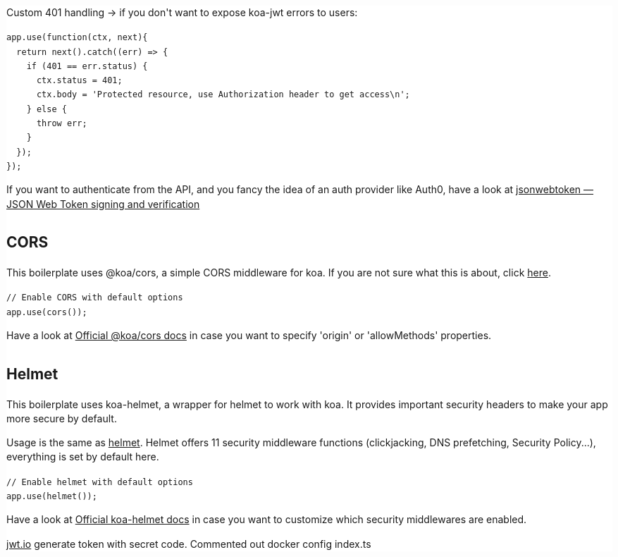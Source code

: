 Custom 401 handling -> if you don't want to expose koa-jwt errors to users:

```
app.use(function(ctx, next){
  return next().catch((err) => {
    if (401 == err.status) {
      ctx.status = 401;
      ctx.body = 'Protected resource, use Authorization header to get access\n';
    } else {
      throw err;
    }
  });
});
```

If you want to authenticate from the API, and you fancy the idea of an auth provider like Auth0, have a look at [jsonwebtoken — JSON Web Token signing and verification](https://github.com/auth0/node-jsonwebtoken)

## CORS

This boilerplate uses @koa/cors, a simple CORS middleware for koa. If you are not sure what this is about, click [here](https://developer.mozilla.org/en-US/docs/Web/HTTP/CORS).

```
// Enable CORS with default options
app.use(cors());
```

Have a look at [Official @koa/cors docs](https://github.com/koajs/cors) in case you want to specify 'origin' or 'allowMethods' properties.

## Helmet

This boilerplate uses koa-helmet, a wrapper for helmet to work with koa. It provides important security headers to make your app more secure by default.

Usage is the same as [helmet](https://github.com/helmetjs/helmet). Helmet offers 11 security middleware functions (clickjacking, DNS prefetching, Security Policy...), everything is set by default here.

```
// Enable helmet with default options
app.use(helmet());
```

Have a look at [Official koa-helmet docs](https://github.com/venables/koa-helmet) in case you want to customize which security middlewares are enabled.

[jwt.io](jwt.io) generate token with secret code.
Commented out docker config index.ts
